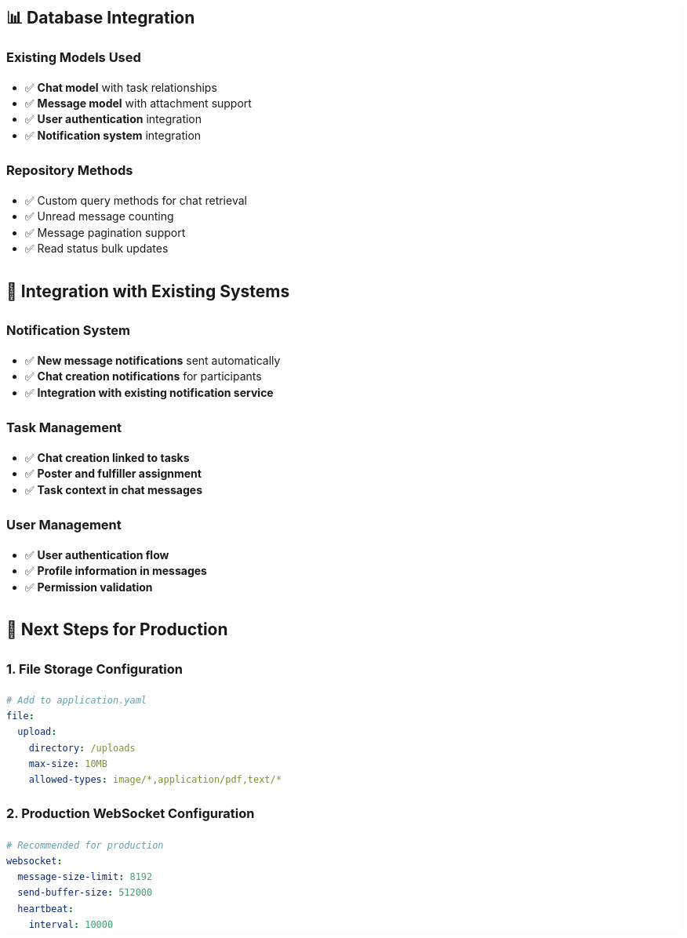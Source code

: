 ## 📊 Database Integration

### Existing Models Used
- ✅ **Chat model** with task relationships
- ✅ **Message model** with attachment support
- ✅ **User authentication** integration
- ✅ **Notification system** integration

### Repository Methods
- ✅ Custom query methods for chat retrieval
- ✅ Unread message counting
- ✅ Message pagination support
- ✅ Read status bulk updates

## 🔄 Integration with Existing Systems

### Notification System
- ✅ **New message notifications** sent automatically
- ✅ **Chat creation notifications** for participants
- ✅ **Integration with existing notification service**

### Task Management
- ✅ **Chat creation linked to tasks**
- ✅ **Poster and fulfiller assignment**
- ✅ **Task context in chat messages**

### User Management
- ✅ **User authentication flow**
- ✅ **Profile information in messages**
- ✅ **Permission validation**

## 🚦 Next Steps for Production

### 1. File Storage Configuration
```yaml
# Add to application.yaml
file:
  upload:
    directory: /uploads
    max-size: 10MB
    allowed-types: image/*,application/pdf,text/*
```

### 2. Production WebSocket Configuration
```yaml
# Recommended for production
websocket:
  message-size-limit: 8192
  send-buffer-size: 512000
  heartbeat:
    interval: 10000
```
